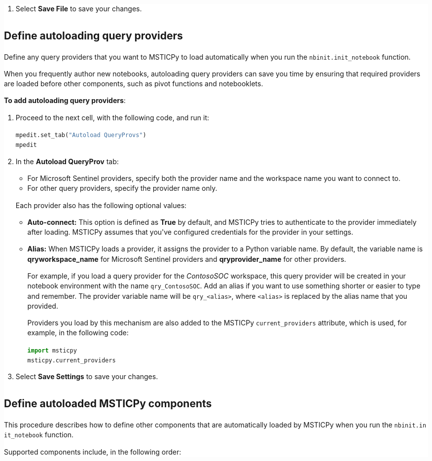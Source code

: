 1. Select **Save File** to save your changes.

## Define autoloading query providers

Define any query providers that you want to MSTICPy to load automatically when you run the `nbinit.init_notebook` function.

When you frequently author new notebooks, autoloading query providers can save you time by ensuring that required providers are loaded before other components, such as pivot functions and notebooklets.

**To add autoloading query providers**:

1. Proceed to the next cell, with the following code, and run it:

    ```python
    mpedit.set_tab("Autoload QueryProvs")
    mpedit
    ```

1. In the **Autoload QueryProv** tab:

   - For Microsoft Sentinel providers, specify both the provider name and the workspace name you want to connect to.
   - For other query providers, specify the provider name only.

   Each provider also has the following optional values:

   - **Auto-connect:** This option is defined as **True** by default, and MSTICPy tries to authenticate to the provider immediately after loading. MSTICPy assumes that you've configured credentials for the provider in your settings.

   - **Alias:** When MSTICPy loads a provider, it assigns the provider to a Python variable name. By default, the variable name is **qryworkspace_name** for Microsoft Sentinel providers and **qryprovider_name** for other providers.

        For example, if you load a query provider for the *ContosoSOC* workspace, this query provider will be created in your notebook environment with the name `qry_ContosoSOC`. Add an alias if you want to use something shorter or easier to type and remember. The provider variable name will be `qry_<alias>`, where `<alias>` is replaced by the alias name that you provided.

        Providers you load by this mechanism are also added to the MSTICPy `current_providers` attribute, which is used, for example, in the following code:

        ```python
        import msticpy
        msticpy.current_providers
        ```

1. Select **Save Settings** to save your changes.

## Define autoloaded MSTICPy components

This procedure describes how to define other components that are automatically loaded by MSTICPy when you run the `nbinit.init_notebook` function.

Supported components include, in the following order:
